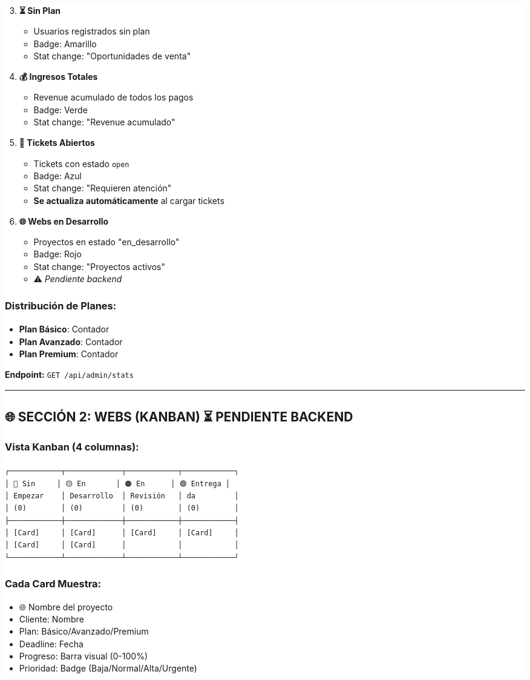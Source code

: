 3. **⏳ Sin Plan**
   - Usuarios registrados sin plan
   - Badge: Amarillo
   - Stat change: "Oportunidades de venta"

4. **💰 Ingresos Totales**
   - Revenue acumulado de todos los pagos
   - Badge: Verde
   - Stat change: "Revenue acumulado"

5. **🎫 Tickets Abiertos**
   - Tickets con estado `open`
   - Badge: Azul
   - Stat change: "Requieren atención"
   - **Se actualiza automáticamente** al cargar tickets

6. **🌐 Webs en Desarrollo**
   - Proyectos en estado "en_desarrollo"
   - Badge: Rojo
   - Stat change: "Proyectos activos"
   - ⚠️ *Pendiente backend*

### **Distribución de Planes:**
- **Plan Básico**: Contador
- **Plan Avanzado**: Contador
- **Plan Premium**: Contador

**Endpoint:** `GET /api/admin/stats`

---

## 🌐 **SECCIÓN 2: WEBS (KANBAN)** ⏳ **PENDIENTE BACKEND**

### **Vista Kanban (4 columnas):**

```
┌────────────┬─────────────┬────────────┬────────────┐
│ 🔴 Sin     │ 🟡 En       │ 🟠 En      │ 🟢 Entrega │
│ Empezar    │ Desarrollo  │ Revisión   │ da         │
│ (0)        │ (0)         │ (0)        │ (0)        │
├────────────┼─────────────┼────────────┼────────────┤
│ [Card]     │ [Card]      │ [Card]     │ [Card]     │
│ [Card]     │ [Card]      │            │            │
└────────────┴─────────────┴────────────┴────────────┘
```

### **Cada Card Muestra:**
- 🌐 Nombre del proyecto
- Cliente: Nombre
- Plan: Básico/Avanzado/Premium
- Deadline: Fecha
- Progreso: Barra visual (0-100%)
- Prioridad: Badge (Baja/Normal/Alta/Urgente)
